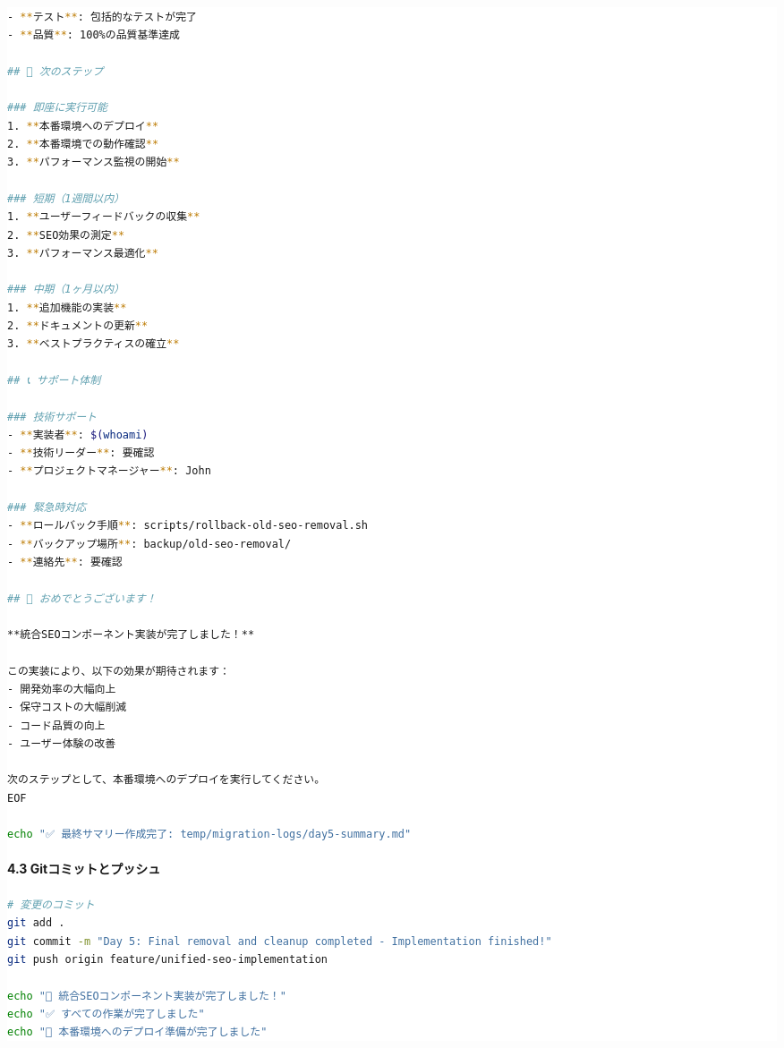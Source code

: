 ```bash
- **テスト**: 包括的なテストが完了
- **品質**: 100%の品質基準達成

## 🎯 次のステップ

### 即座に実行可能
1. **本番環境へのデプロイ**
2. **本番環境での動作確認**
3. **パフォーマンス監視の開始**

### 短期（1週間以内）
1. **ユーザーフィードバックの収集**
2. **SEO効果の測定**
3. **パフォーマンス最適化**

### 中期（1ヶ月以内）
1. **追加機能の実装**
2. **ドキュメントの更新**
3. **ベストプラクティスの確立**

## 📞 サポート体制

### 技術サポート
- **実装者**: $(whoami)
- **技術リーダー**: 要確認
- **プロジェクトマネージャー**: John

### 緊急時対応
- **ロールバック手順**: scripts/rollback-old-seo-removal.sh
- **バックアップ場所**: backup/old-seo-removal/
- **連絡先**: 要確認

## 🎊 おめでとうございます！

**統合SEOコンポーネント実装が完了しました！**

この実装により、以下の効果が期待されます：
- 開発効率の大幅向上
- 保守コストの大幅削減
- コード品質の向上
- ユーザー体験の改善

次のステップとして、本番環境へのデプロイを実行してください。
EOF

echo "✅ 最終サマリー作成完了: temp/migration-logs/day5-summary.md"
```

#### **4.3 Gitコミットとプッシュ**
```bash
# 変更のコミット
git add .
git commit -m "Day 5: Final removal and cleanup completed - Implementation finished!"
git push origin feature/unified-seo-implementation

echo "🎉 統合SEOコンポーネント実装が完了しました！"
echo "✅ すべての作業が完了しました"
echo "🚀 本番環境へのデプロイ準備が完了しました"
```
